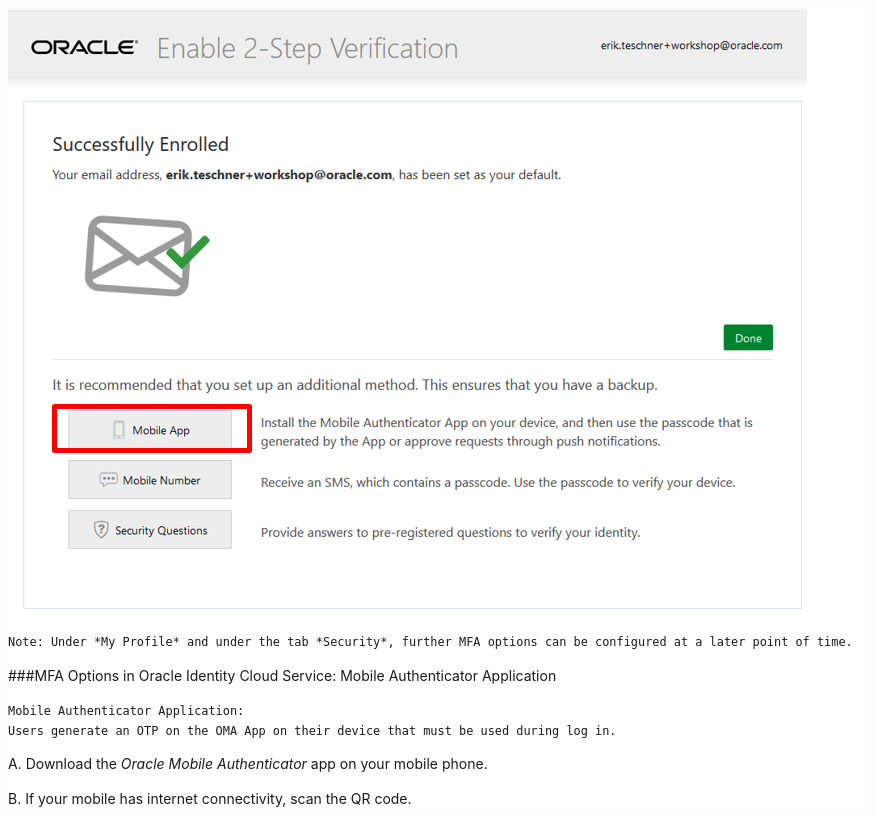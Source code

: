 ![Image](images/L5019.png)

    Note: Under *My Profile* and under the tab *Security*, further MFA options can be configured at a later point of time.

###MFA Options in Oracle Identity Cloud Service: Mobile Authenticator Application

```
Mobile Authenticator Application:
Users generate an OTP on the OMA App on their device that must be used during log in.
```

A. Download the *Oracle Mobile Authenticator* app on your mobile phone.

B. If your mobile has internet connectivity, scan the QR code.
